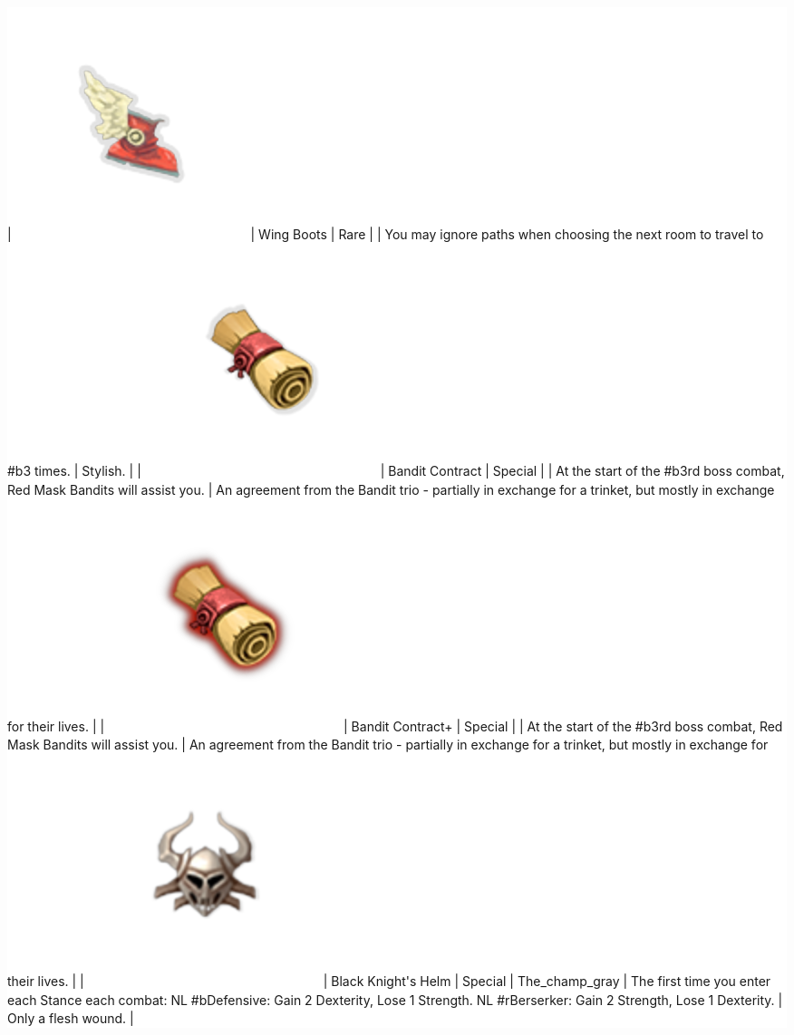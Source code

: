| ![](slay-the-spire/relics/WingedGreaves.png) | Wing Boots | Rare |  | You may ignore paths when choosing the next room to travel to #b3 times. | Stylish. |
| ![](downfall/relics/RedIOU.png) | Bandit Contract | Special |  | At the start of the #b3rd boss combat, Red Mask Bandits will assist you. | An agreement from the Bandit trio - partially in exchange for a trinket, but mostly in exchange for their lives. |
| ![](downfall/relics/RedIOUUpgrade.png) | Bandit Contract+ | Special |  | At the start of the #b3rd boss combat, Red Mask Bandits will assist you. | An agreement from the Bandit trio - partially in exchange for a trinket, but mostly in exchange for their lives. |
| ![](downfall/relics/champ-BlackKnightHelmet.png) | Black Knight's Helm | Special | The_champ_gray | The first time you enter each Stance each combat: NL #bDefensive: Gain 2 Dexterity, Lose 1 Strength. NL #rBerserker: Gain 2 Strength, Lose 1 Dexterity. | Only a flesh wound. |